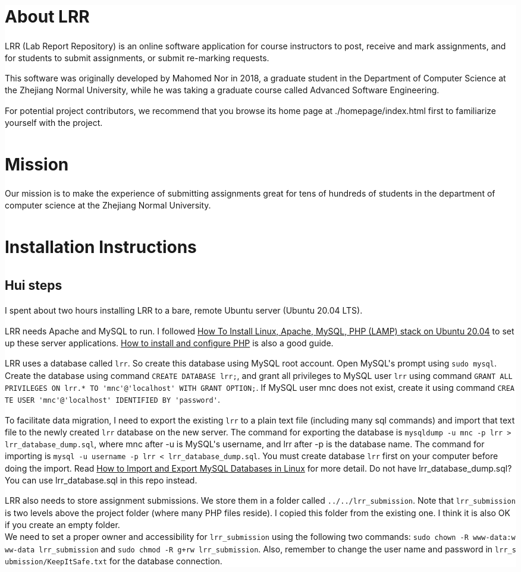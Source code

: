 # About LRR

LRR (Lab Report Repository) is an online software application for course instructors to post, receive and mark assignments, and for students to submit assignments, or submit re-marking requests.

This software was originally developed by Mahomed Nor in 2018, a graduate student in the Department of Computer Science at the Zhejiang Normal University,
while he was taking a graduate course called Advanced Software Engineering.

For potential project contributors, we recommend that you browse its home page at ./homepage/index.html first to familiarize yourself with the project.



# Mission

Our mission is to make the experience of submitting assignments great for tens of hundreds of students in the department of computer science at the Zhejiang Normal University.



# Installation Instructions


## Hui steps

I spent about two hours installing LRR to a bare, remote Ubuntu server (Ubuntu 20.04 LTS).

LRR needs Apache and MySQL to run.  I followed [How To Install Linux, Apache, MySQL, PHP (LAMP) stack on Ubuntu 20.04](https://www.digitalocean.com/community/tutorials/how-to-install-linux-apache-mysql-php-lamp-stack-on-ubuntu-20-04) to set up these server applications.  [How to install and configure PHP](https://ubuntu.com/server/docs/programming-php) is also a good guide.

LRR uses a database called `lrr`.  So create this database using MySQL root account.  Open MySQL's prompt using `sudo mysql`.  Create the database using command `CREATE DATABASE lrr;`, and grant all privileges to MySQL user `lrr` using command `GRANT ALL PRIVILEGES ON lrr.* TO 'mnc'@'localhost' WITH GRANT OPTION;`.   If MySQL user mnc does not exist, create it using command `CREATE USER 'mnc'@'localhost' IDENTIFIED BY 'password'`.

To facilitate data migration, I need to export the existing `lrr` to a plain text file (including many sql commands) and import that text file to the newly created `lrr` database on the new server.
The command for exporting the database is `mysqldump -u mnc -p lrr > lrr_database_dump.sql`, where mnc after -u is MySQL's username, and lrr after -p is the database name.
The command for importing is `mysql -u username -p lrr < lrr_database_dump.sql`.  You must create database `lrr` first on your computer before doing the import. Read [How to Import and Export MySQL Databases in Linux](https://phoenixnap.com/kb/import-and-export-mysql-database) for more detail. Do not have lrr_database_dump.sql?  You can use lrr_database.sql in this repo instead.

LRR also needs to store assignment submissions.  We store them in a folder called `../../lrr_submission`.  Note that `lrr_submission` is two levels above the project folder (where many PHP files reside).  I copied this folder from the existing one.  I think it is also OK if you create an empty folder.   
We need to set a proper owner and accessibility for `lrr_submission` using the following two commands:
`sudo chown -R www-data:www-data lrr_submission` and  `sudo chmod -R g+rw lrr_submission`.  Also, remember to change the user name and password in `lrr_submission/KeepItSafe.txt` for the database connection.
